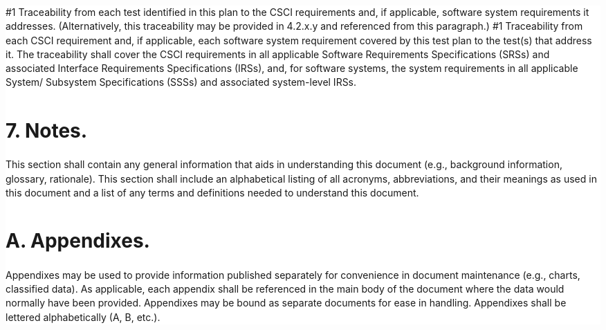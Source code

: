#1 Traceability from each test identified in this plan to the CSCI requirements and, if applicable, software system requirements it addresses. (Alternatively, this traceability may be provided in 4.2.x.y and referenced from this paragraph.)
#1 Traceability from each CSCI requirement and, if applicable, each software system requirement covered by this test plan to the test(s) that address it. The traceability shall cover the CSCI requirements in all applicable Software Requirements Specifications (SRSs) and associated Interface Requirements Specifications (IRSs), and, for software systems, the system requirements in all applicable System/ Subsystem Specifications (SSSs) and associated system-level IRSs.



# 7.	Notes. 
This section shall contain any general information that aids in understanding this document (e.g., background information, glossary, rationale). This section shall include an alphabetical listing of all acronyms, abbreviations, and their meanings as used in this document and a list of any terms and definitions needed to understand this document.

# A.	Appendixes.
Appendixes may be used to provide information published separately for convenience in document maintenance (e.g., charts, classified data). As applicable, each appendix shall be referenced in the main body of the document where the data would normally have been provided. Appendixes may be bound as separate documents for ease in handling. Appendixes shall be lettered alphabetically (A, B, etc.).



